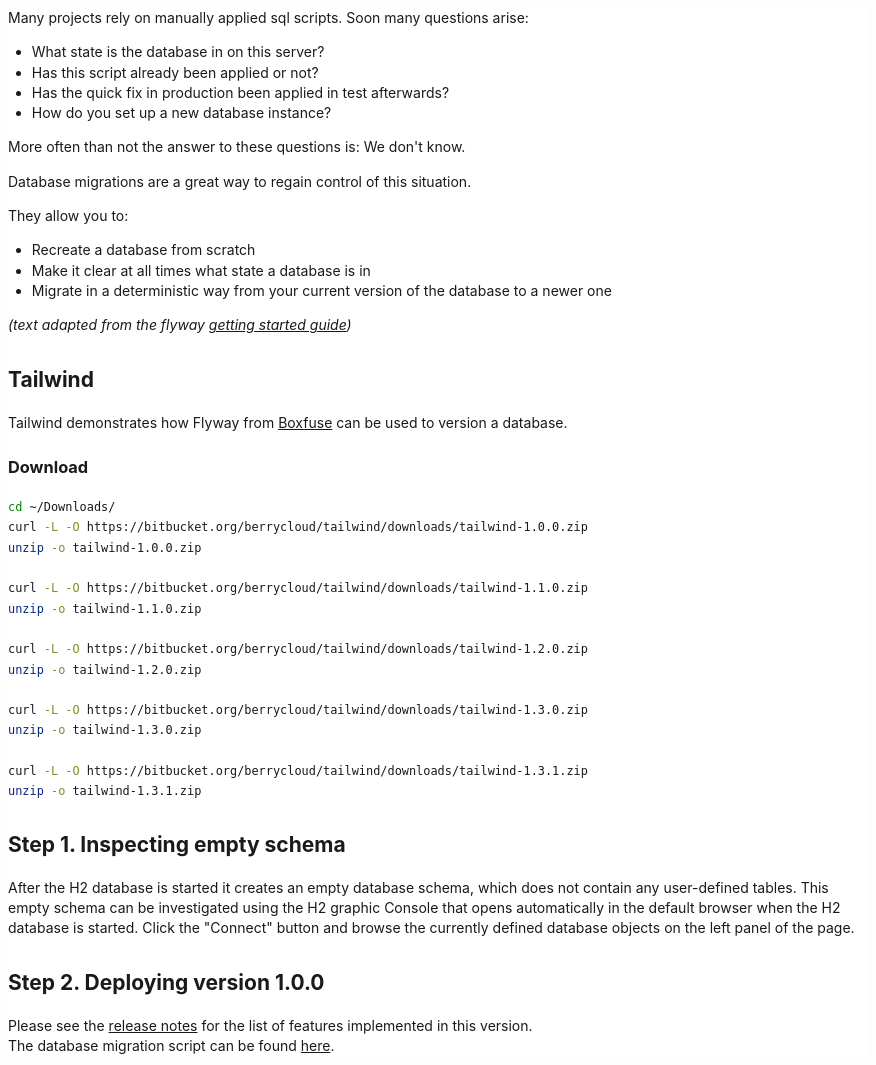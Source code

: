 Many projects rely on manually applied sql scripts.  Soon many questions arise:

* What state is the database in on this server?
* Has this script already been applied or not?
* Has the quick fix in production been applied in test afterwards?
* How do you set up a new database instance?

More often than not the answer to these questions is: We don't know.

Database migrations are a great way to regain control of this situation.

They allow you to:

* Recreate a database from scratch
* Make it clear at all times what state a database is in
* Migrate in a deterministic way from your current version of the database to a newer one

*(text adapted from the flyway [getting started guide](https://flywaydb.org/getstarted/why))*

## Tailwind

Tailwind demonstrates how Flyway from [Boxfuse](https://boxfuse.com) can be used to version a database.

### Download
```sh
cd ~/Downloads/
curl -L -O https://bitbucket.org/berrycloud/tailwind/downloads/tailwind-1.0.0.zip
unzip -o tailwind-1.0.0.zip

curl -L -O https://bitbucket.org/berrycloud/tailwind/downloads/tailwind-1.1.0.zip
unzip -o tailwind-1.1.0.zip

curl -L -O https://bitbucket.org/berrycloud/tailwind/downloads/tailwind-1.2.0.zip
unzip -o tailwind-1.2.0.zip

curl -L -O https://bitbucket.org/berrycloud/tailwind/downloads/tailwind-1.3.0.zip
unzip -o tailwind-1.3.0.zip

curl -L -O https://bitbucket.org/berrycloud/tailwind/downloads/tailwind-1.3.1.zip
unzip -o tailwind-1.3.1.zip
```

## Step 1. Inspecting empty schema
After the H2 database is started it creates an empty database schema, which does not contain any user-defined tables. This empty schema can be investigated using the H2 graphic Console that opens automatically in the default browser when the H2 database is started. Click the "Connect" button and browse the currently defined database objects on the left panel of the page.

## Step 2. Deploying version 1.0.0
Please see the [release notes](https://berrycloud.atlassian.net/secure/ReleaseNote.jspa?projectId=11703&version=11100) for the list of features implemented in this version.  
The database migration script can be found [here](https://bitbucket.org/berrycloud/tailwind/src/master/tailwind/src/main/resources/db/migration/h2/V1.0.0__Add_Members.sql).
